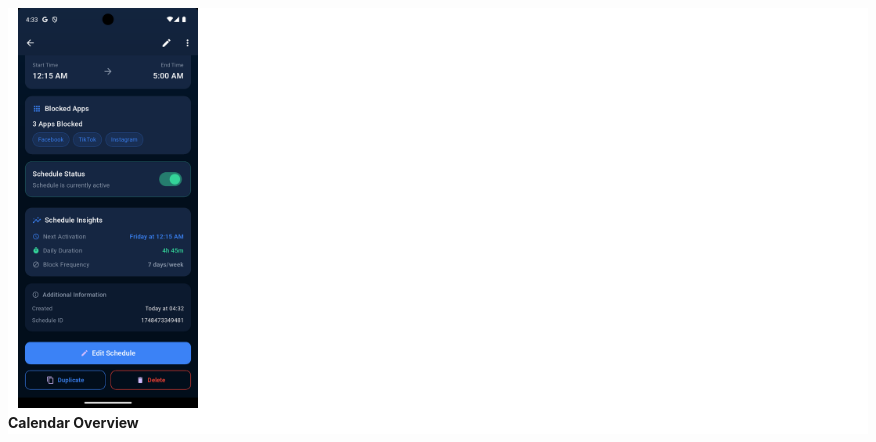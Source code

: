 <img src="images/shedule/view2.png" alt="Calendar View" width="200" height="400"/><br/>
<strong>Calendar Overview</strong>
</td>
</tr>
</table>
